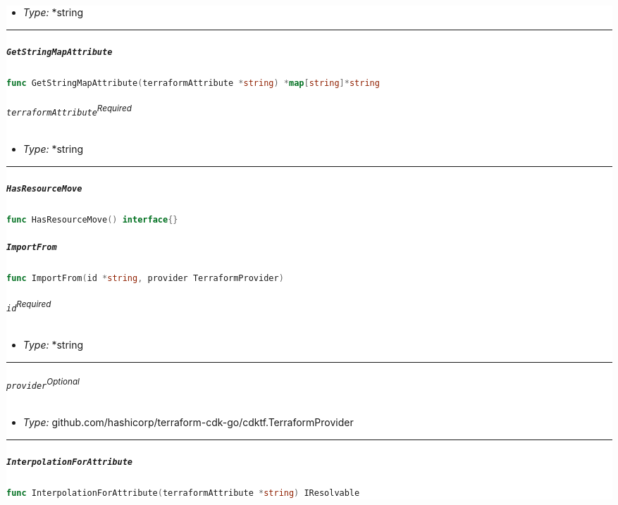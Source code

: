 - *Type:* *string

---

##### `GetStringMapAttribute` <a name="GetStringMapAttribute" id="@cdktf/provider-okta.emailCustomization.EmailCustomization.getStringMapAttribute"></a>

```go
func GetStringMapAttribute(terraformAttribute *string) *map[string]*string
```

###### `terraformAttribute`<sup>Required</sup> <a name="terraformAttribute" id="@cdktf/provider-okta.emailCustomization.EmailCustomization.getStringMapAttribute.parameter.terraformAttribute"></a>

- *Type:* *string

---

##### `HasResourceMove` <a name="HasResourceMove" id="@cdktf/provider-okta.emailCustomization.EmailCustomization.hasResourceMove"></a>

```go
func HasResourceMove() interface{}
```

##### `ImportFrom` <a name="ImportFrom" id="@cdktf/provider-okta.emailCustomization.EmailCustomization.importFrom"></a>

```go
func ImportFrom(id *string, provider TerraformProvider)
```

###### `id`<sup>Required</sup> <a name="id" id="@cdktf/provider-okta.emailCustomization.EmailCustomization.importFrom.parameter.id"></a>

- *Type:* *string

---

###### `provider`<sup>Optional</sup> <a name="provider" id="@cdktf/provider-okta.emailCustomization.EmailCustomization.importFrom.parameter.provider"></a>

- *Type:* github.com/hashicorp/terraform-cdk-go/cdktf.TerraformProvider

---

##### `InterpolationForAttribute` <a name="InterpolationForAttribute" id="@cdktf/provider-okta.emailCustomization.EmailCustomization.interpolationForAttribute"></a>

```go
func InterpolationForAttribute(terraformAttribute *string) IResolvable
```
